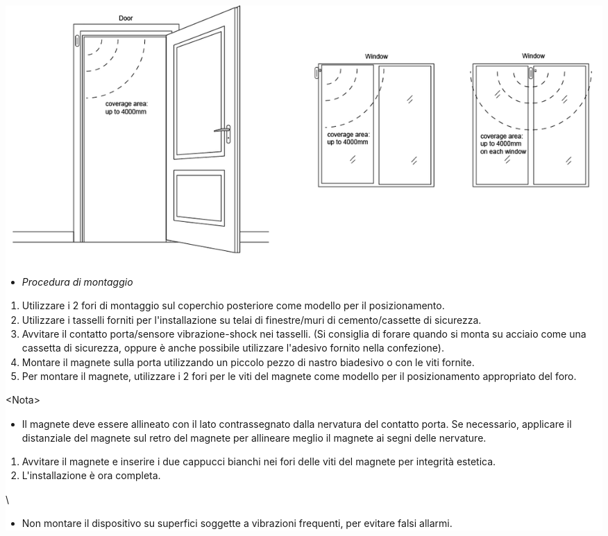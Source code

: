 ![](<.gitbook/assets/7 (6) (1).png>)

-   _Procedura di montaggio_

1.  Utilizzare i 2 fori di montaggio sul coperchio posteriore come modello per il posizionamento.
2.  Utilizzare i tasselli forniti per l'installazione su telai di finestre/muri di cemento/cassette di sicurezza.
3.  Avvitare il contatto porta/sensore vibrazione-shock nei tasselli. (Si consiglia di forare quando si monta su acciaio come una cassetta di sicurezza, oppure è anche possibile utilizzare l'adesivo fornito nella confezione).
4.  Montare il magnete sulla porta utilizzando un piccolo pezzo di nastro biadesivo o con le viti fornite.
5.  Per montare il magnete, utilizzare i 2 fori per le viti del magnete come modello per il posizionamento appropriato del foro.

&lt;Nota>

-   Il magnete deve essere allineato con il lato contrassegnato dalla nervatura del contatto porta. Se necessario, applicare il distanziale del magnete sul retro del magnete per allineare meglio il magnete ai segni delle nervature.

1.  Avvitare il magnete e inserire i due cappucci bianchi nei fori delle viti del magnete per integrità estetica.
2.  L'installazione è ora completa.

\\<NOTE>

-   Non montare il dispositivo su superfici soggette a vibrazioni frequenti, per evitare falsi allarmi.